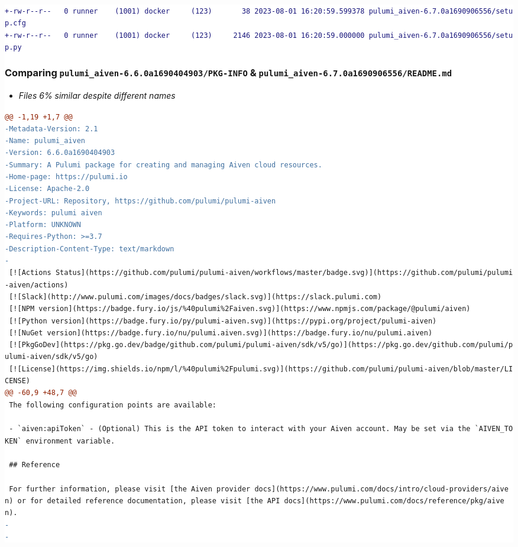 ```diff
+-rw-r--r--   0 runner    (1001) docker     (123)       38 2023-08-01 16:20:59.599378 pulumi_aiven-6.7.0a1690906556/setup.cfg
+-rw-r--r--   0 runner    (1001) docker     (123)     2146 2023-08-01 16:20:59.000000 pulumi_aiven-6.7.0a1690906556/setup.py
```

### Comparing `pulumi_aiven-6.6.0a1690404903/PKG-INFO` & `pulumi_aiven-6.7.0a1690906556/README.md`

 * *Files 6% similar despite different names*

```diff
@@ -1,19 +1,7 @@
-Metadata-Version: 2.1
-Name: pulumi_aiven
-Version: 6.6.0a1690404903
-Summary: A Pulumi package for creating and managing Aiven cloud resources.
-Home-page: https://pulumi.io
-License: Apache-2.0
-Project-URL: Repository, https://github.com/pulumi/pulumi-aiven
-Keywords: pulumi aiven
-Platform: UNKNOWN
-Requires-Python: >=3.7
-Description-Content-Type: text/markdown
-
 [![Actions Status](https://github.com/pulumi/pulumi-aiven/workflows/master/badge.svg)](https://github.com/pulumi/pulumi-aiven/actions)
 [![Slack](http://www.pulumi.com/images/docs/badges/slack.svg)](https://slack.pulumi.com)
 [![NPM version](https://badge.fury.io/js/%40pulumi%2Faiven.svg)](https://www.npmjs.com/package/@pulumi/aiven)
 [![Python version](https://badge.fury.io/py/pulumi-aiven.svg)](https://pypi.org/project/pulumi-aiven)
 [![NuGet version](https://badge.fury.io/nu/pulumi.aiven.svg)](https://badge.fury.io/nu/pulumi.aiven)
 [![PkgGoDev](https://pkg.go.dev/badge/github.com/pulumi/pulumi-aiven/sdk/v5/go)](https://pkg.go.dev/github.com/pulumi/pulumi-aiven/sdk/v5/go)
 [![License](https://img.shields.io/npm/l/%40pulumi%2Fpulumi.svg)](https://github.com/pulumi/pulumi-aiven/blob/master/LICENSE)
@@ -60,9 +48,7 @@
 The following configuration points are available:
 
 - `aiven:apiToken` - (Optional) This is the API token to interact with your Aiven account. May be set via the `AIVEN_TOKEN` environment variable.
 
 ## Reference
 
 For further information, please visit [the Aiven provider docs](https://www.pulumi.com/docs/intro/cloud-providers/aiven) or for detailed reference documentation, please visit [the API docs](https://www.pulumi.com/docs/reference/pkg/aiven).
-
-
```
